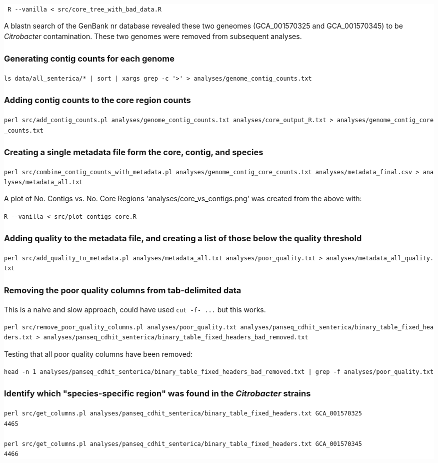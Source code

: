      R --vanilla < src/core_tree_with_bad_data.R

A blastn search of the GenBank nr database revealed these two geneomes (GCA_001570325 and GCA_001570345) to be _Citrobacter_ contamination. These two genomes were removed from subsequent analyses.


### Generating contig counts for each genome

    ls data/all_senterica/* | sort | xargs grep -c '>' > analyses/genome_contig_counts.txt

### Adding contig counts to the core region counts

    perl src/add_contig_counts.pl analyses/genome_contig_counts.txt analyses/core_output_R.txt > analyses/genome_contig_core_counts.txt 


### Creating a single metadata file form the core, contig, and species
    
    perl src/combine_contig_counts_with_metadata.pl analyses/genome_contig_core_counts.txt analyses/metadata_final.csv > analyses/metadata_all.txt

A plot of No. Contigs vs. No. Core Regions 'analyses/core_vs_contigs.png' was created from the above with:

    R --vanilla < src/plot_contigs_core.R 


### Adding quality to the metadata file, and creating a list of those below the quality threshold

    perl src/add_quality_to_metadata.pl analyses/metadata_all.txt analyses/poor_quality.txt > analyses/metadata_all_quality.txt


### Removing the poor quality columns from tab-delimited data
This is a naive and slow approach, could have used `cut -f- ...` but this works.

    perl src/remove_poor_quality_columns.pl analyses/poor_quality.txt analyses/panseq_cdhit_senterica/binary_table_fixed_headers.txt > analyses/panseq_cdhit_senterica/binary_table_fixed_headers_bad_removed.txt 

Testing that all poor quality columns have been removed:

    head -n 1 analyses/panseq_cdhit_senterica/binary_table_fixed_headers_bad_removed.txt | grep -f analyses/poor_quality.txt 

### Identify which "species-specific region" was found in the _Citrobacter_ strains

    perl src/get_columns.pl analyses/panseq_cdhit_senterica/binary_table_fixed_headers.txt GCA_001570325
    4465

    perl src/get_columns.pl analyses/panseq_cdhit_senterica/binary_table_fixed_headers.txt GCA_001570345
    4466
